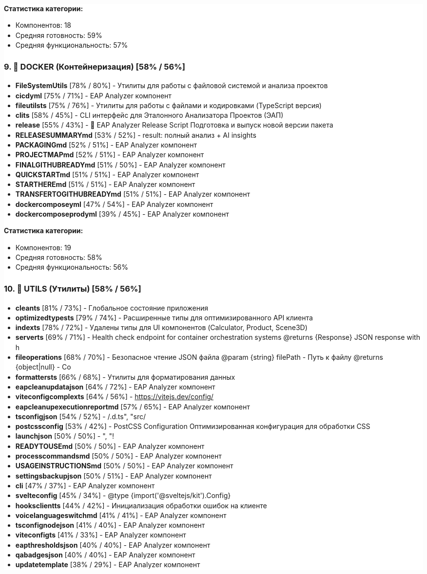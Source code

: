 **Статистика категории:**
- Компонентов: 18
- Средняя готовность: 59%
- Средняя функциональность: 57%

### 9. 🐳 **DOCKER (Контейнеризация)** [58% / 56%]

- **FileSystemUtils** [78% / 80%] - Утилиты для работы с файловой системой и анализа проектов
- **cicdyml** [75% / 71%] - EAP Analyzer компонент
- **fileutilsts** [75% / 76%] - Утилиты для работы с файлами и кодировками (TypeScript версия)
- **clits** [58% / 45%] - CLI интерфейс для Эталонного Анализатора Проектов (ЭАП)
- **release** [55% / 43%] - 🚀 EAP Analyzer Release Script
   Подготовка и выпуск новой версии пакета
- **RELEASESUMMARYmd** [53% / 52%] - result: полный анализ + AI insights
- **PACKAGINGmd** [52% / 51%] - EAP Analyzer компонент
- **PROJECTMAPmd** [52% / 51%] - EAP Analyzer компонент
- **FINALGITHUBREADYmd** [51% / 50%] - EAP Analyzer компонент
- **QUICKSTARTmd** [51% / 51%] - EAP Analyzer компонент
- **STARTHEREmd** [51% / 51%] - EAP Analyzer компонент
- **TRANSFERTOGITHUBREADYmd** [51% / 51%] - EAP Analyzer компонент
- **dockercomposeyml** [47% / 54%] - EAP Analyzer компонент
- **dockercomposeprodyml** [39% / 45%] - EAP Analyzer компонент

**Статистика категории:**
- Компонентов: 19
- Средняя готовность: 58%
- Средняя функциональность: 56%

### 10. 🔧 **UTILS (Утилиты)** [58% / 56%]

- **cleants** [81% / 73%] - Глобальное состояние приложения
- **optimizedtypests** [79% / 74%] - Расширенные типы для оптимизированного API клиента
- **indexts** [78% / 72%] - Удалены типы для UI компонентов (Calculator, Product, Scene3D)
- **serverts** [69% / 71%] - Health check endpoint for container orchestration systems   @returns {Response} JSON response with h
- **fileoperations** [68% / 70%] - Безопасное чтение JSON файла   @param {string} filePath - Путь к файлу   @returns {object|null} - Со
- **formattersts** [66% / 68%] - Утилиты для форматирования данных
- **eapcleanupdatajson** [64% / 72%] - EAP Analyzer компонент
- **viteconfigcomplexts** [64% / 56%] - https://vitejs.dev/config/
- **eapcleanupexecutionreportmd** [57% / 65%] - EAP Analyzer компонент
- **tsconfigjson** [54% / 52%] - /.d.ts", "src/
- **postcssconfig** [53% / 42%] - PostCSS Configuration   Оптимизированная конфигурация для обработки CSS
- **launchjson** [50% / 50%] - ", "!
- **READYTOUSEmd** [50% / 50%] - EAP Analyzer компонент
- **processcommandsmd** [50% / 50%] - EAP Analyzer компонент
- **USAGEINSTRUCTIONSmd** [50% / 50%] - EAP Analyzer компонент
- **settingsbackupjson** [50% / 51%] - EAP Analyzer компонент
- **cli** [47% / 37%] - EAP Analyzer компонент
- **svelteconfig** [45% / 34%] - @type {import('@sveltejs/kit').Config}
- **hooksclientts** [44% / 42%] - Инициализация обработки ошибок на клиенте
- **voicelanguageswitchmd** [41% / 41%] - EAP Analyzer компонент
- **tsconfignodejson** [41% / 40%] - EAP Analyzer компонент
- **viteconfigts** [41% / 33%] - EAP Analyzer компонент
- **eapthresholdsjson** [40% / 40%] - EAP Analyzer компонент
- **qabadgesjson** [40% / 40%] - EAP Analyzer компонент
- **updatetemplate** [38% / 29%] - EAP Analyzer компонент
